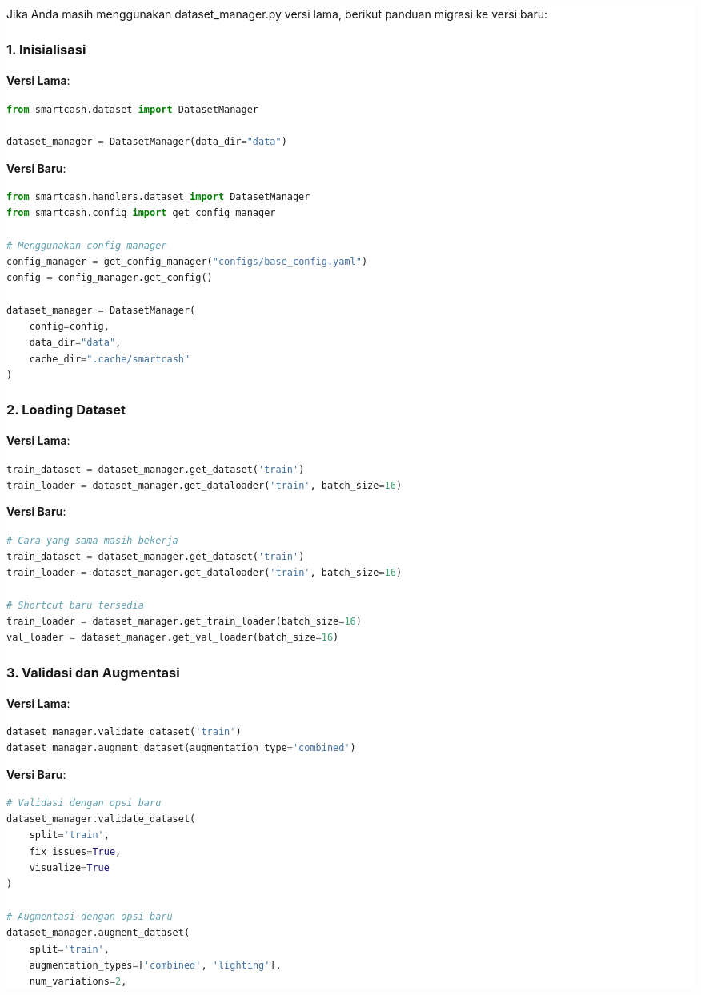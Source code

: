 Jika Anda masih menggunakan dataset_manager.py versi lama, berikut panduan migrasi ke versi baru:

### 1. Inisialisasi

**Versi Lama**:
```python
from smartcash.dataset import DatasetManager

dataset_manager = DatasetManager(data_dir="data")
```

**Versi Baru**:
```python
from smartcash.handlers.dataset import DatasetManager
from smartcash.config import get_config_manager

# Menggunakan config manager
config_manager = get_config_manager("configs/base_config.yaml")
config = config_manager.get_config()

dataset_manager = DatasetManager(
    config=config,
    data_dir="data",
    cache_dir=".cache/smartcash"
)
```

### 2. Loading Dataset

**Versi Lama**:
```python
train_dataset = dataset_manager.get_dataset('train')
train_loader = dataset_manager.get_dataloader('train', batch_size=16)
```

**Versi Baru**:
```python
# Cara yang sama masih bekerja
train_dataset = dataset_manager.get_dataset('train')
train_loader = dataset_manager.get_dataloader('train', batch_size=16)

# Shortcut baru tersedia
train_loader = dataset_manager.get_train_loader(batch_size=16)
val_loader = dataset_manager.get_val_loader(batch_size=16)
```

### 3. Validasi dan Augmentasi

**Versi Lama**:
```python
dataset_manager.validate_dataset('train')
dataset_manager.augment_dataset(augmentation_type='combined')
```

**Versi Baru**:
```python
# Validasi dengan opsi baru
dataset_manager.validate_dataset(
    split='train',
    fix_issues=True,
    visualize=True
)

# Augmentasi dengan opsi baru
dataset_manager.augment_dataset(
    split='train',
    augmentation_types=['combined', 'lighting'],
    num_variations=2,
```